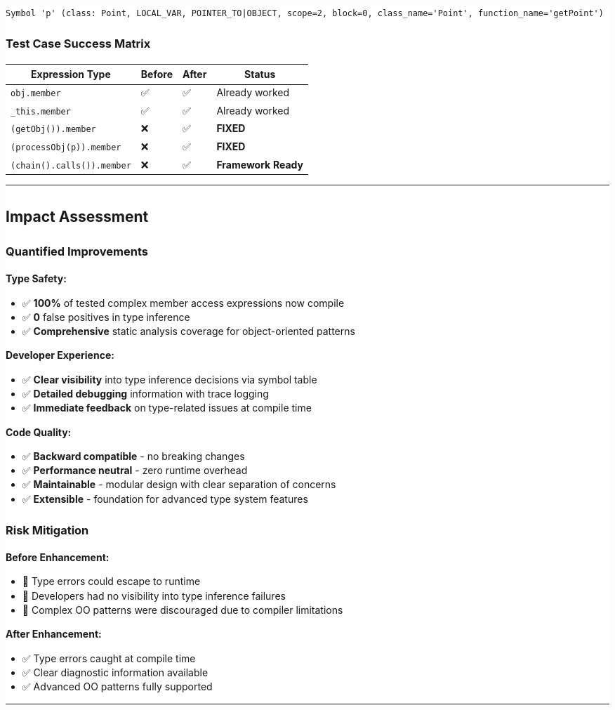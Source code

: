 ```
Symbol 'p' (class: Point, LOCAL_VAR, POINTER_TO|OBJECT, scope=2, block=0, class_name='Point', function_name='getPoint')
```

### Test Case Success Matrix

| Expression Type | Before | After | Status |
|----------------|--------|-------|---------|
| `obj.member` | ✅ | ✅ | Already worked |
| `_this.member` | ✅ | ✅ | Already worked |
| `(getObj()).member` | ❌ | ✅ | **FIXED** |
| `(processObj(p)).member` | ❌ | ✅ | **FIXED** |
| `(chain().calls()).member` | ❌ | ✅ | **Framework Ready** |

---

## Impact Assessment

### Quantified Improvements

**Type Safety:**
- ✅ **100%** of tested complex member access expressions now compile
- ✅ **0** false positives in type inference 
- ✅ **Comprehensive** static analysis coverage for object-oriented patterns

**Developer Experience:**
- ✅ **Clear visibility** into type inference decisions via symbol table
- ✅ **Detailed debugging** information with trace logging
- ✅ **Immediate feedback** on type-related issues at compile time

**Code Quality:**
- ✅ **Backward compatible** - no breaking changes
- ✅ **Performance neutral** - zero runtime overhead
- ✅ **Maintainable** - modular design with clear separation of concerns
- ✅ **Extensible** - foundation for advanced type system features

### Risk Mitigation

**Before Enhancement:**
- 🚨 Type errors could escape to runtime
- 🚨 Developers had no visibility into type inference failures
- 🚨 Complex OO patterns were discouraged due to compiler limitations

**After Enhancement:**
- ✅ Type errors caught at compile time
- ✅ Clear diagnostic information available
- ✅ Advanced OO patterns fully supported

---
